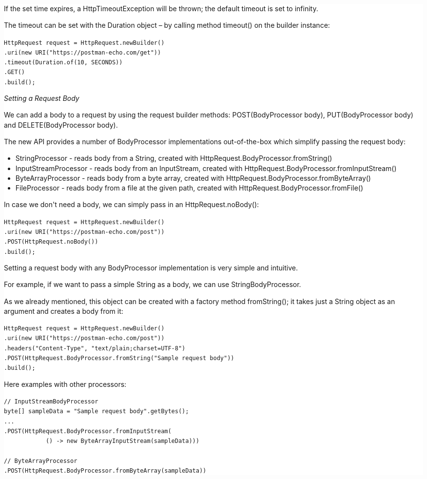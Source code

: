 If the set time expires, a HttpTimeoutException will be thrown; the default timeout is set to infinity.

The timeout can be set with the Duration object – by calling method timeout() on the builder instance:

    HttpRequest request = HttpRequest.newBuilder()
    .uri(new URI("https://postman-echo.com/get"))
    .timeout(Duration.of(10, SECONDS))
    .GET()
    .build();

*Setting a Request Body*

We can add a body to a request by using the request builder methods: POST(BodyProcessor body), PUT(BodyProcessor body) and DELETE(BodyProcessor body).

The new API provides a number of BodyProcessor implementations out-of-the-box which simplify passing the request body:

+ StringProcessor - reads body from a String, created with HttpRequest.BodyProcessor.fromString()
+ InputStreamProcessor - reads body from an InputStream, created with HttpRequest.BodyProcessor.fromInputStream()
+ ByteArrayProcessor - reads body from a byte array, created with HttpRequest.BodyProcessor.fromByteArray()
+ FileProcessor - reads body from a file at the given path, created with HttpRequest.BodyProcessor.fromFile()

In case we don't need a body, we can simply pass in an HttpRequest.noBody():

    HttpRequest request = HttpRequest.newBuilder()
    .uri(new URI("https://postman-echo.com/post"))
    .POST(HttpRequest.noBody())
    .build();

Setting a request body with any BodyProcessor implementation is very simple and intuitive.

For example, if we want to pass a simple String as a body, we can use StringBodyProcessor.

As we already mentioned, this object can be created with a factory method fromString(); it takes just a String object as an argument and creates a body from it:

    HttpRequest request = HttpRequest.newBuilder()
    .uri(new URI("https://postman-echo.com/post"))
    .headers("Content-Type", "text/plain;charset=UTF-8")
    .POST(HttpRequest.BodyProcessor.fromString("Sample request body"))
    .build();

Here examples with other processors:

    // InputStreamBodyProcessor
    byte[] sampleData = "Sample request body".getBytes();
    ...
    .POST(HttpRequest.BodyProcessor.fromInputStream(
                () -> new ByteArrayInputStream(sampleData)))

    // ByteArrayProcessor
    .POST(HttpRequest.BodyProcessor.fromByteArray(sampleData))
